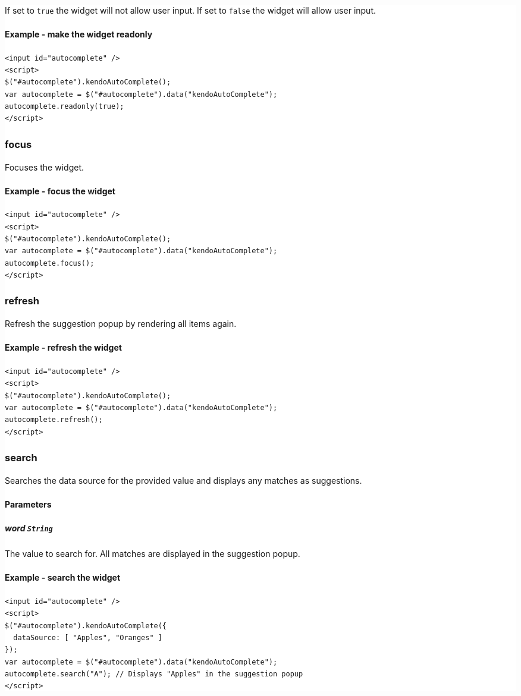 If set to `true` the widget will not allow user input. If set to `false` the widget will allow user input.

#### Example - make the widget readonly

    <input id="autocomplete" />
    <script>
    $("#autocomplete").kendoAutoComplete();
    var autocomplete = $("#autocomplete").data("kendoAutoComplete");
    autocomplete.readonly(true);
    </script>

### focus

Focuses the widget.

#### Example - focus the widget

    <input id="autocomplete" />
    <script>
    $("#autocomplete").kendoAutoComplete();
    var autocomplete = $("#autocomplete").data("kendoAutoComplete");
    autocomplete.focus();
    </script>

### refresh

Refresh the suggestion popup by rendering all items again.

#### Example - refresh the widget

    <input id="autocomplete" />
    <script>
    $("#autocomplete").kendoAutoComplete();
    var autocomplete = $("#autocomplete").data("kendoAutoComplete");
    autocomplete.refresh();
    </script>

### search

Searches the data source for the provided value and displays any matches as suggestions.

#### Parameters

##### word `String`

The value to search for. All matches are displayed in the suggestion popup.

#### Example - search the widget

    <input id="autocomplete" />
    <script>
    $("#autocomplete").kendoAutoComplete({
      dataSource: [ "Apples", "Oranges" ]
    });
    var autocomplete = $("#autocomplete").data("kendoAutoComplete");
    autocomplete.search("A"); // Displays "Apples" in the suggestion popup
    </script>
